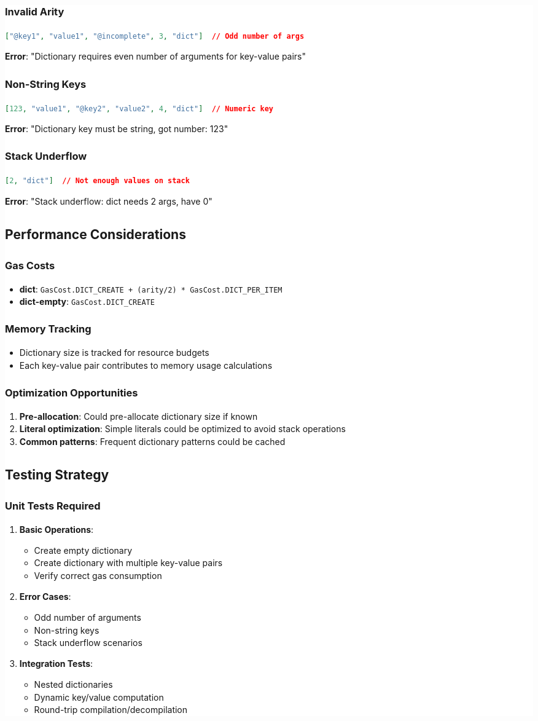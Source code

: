 ### Invalid Arity
```json
["@key1", "value1", "@incomplete", 3, "dict"]  // Odd number of args
```
**Error**: "Dictionary requires even number of arguments for key-value pairs"

### Non-String Keys
```json
[123, "value1", "@key2", "value2", 4, "dict"]  // Numeric key
```
**Error**: "Dictionary key must be string, got number: 123"

### Stack Underflow
```json
[2, "dict"]  // Not enough values on stack
```
**Error**: "Stack underflow: dict needs 2 args, have 0"

## Performance Considerations

### Gas Costs
- **dict**: `GasCost.DICT_CREATE + (arity/2) * GasCost.DICT_PER_ITEM`
- **dict-empty**: `GasCost.DICT_CREATE`

### Memory Tracking
- Dictionary size is tracked for resource budgets
- Each key-value pair contributes to memory usage calculations

### Optimization Opportunities
1. **Pre-allocation**: Could pre-allocate dictionary size if known
2. **Literal optimization**: Simple literals could be optimized to avoid stack operations
3. **Common patterns**: Frequent dictionary patterns could be cached

## Testing Strategy

### Unit Tests Required

1. **Basic Operations**:
   - Create empty dictionary
   - Create dictionary with multiple key-value pairs
   - Verify correct gas consumption

2. **Error Cases**:
   - Odd number of arguments
   - Non-string keys
   - Stack underflow scenarios

3. **Integration Tests**:
   - Nested dictionaries
   - Dynamic key/value computation
   - Round-trip compilation/decompilation

